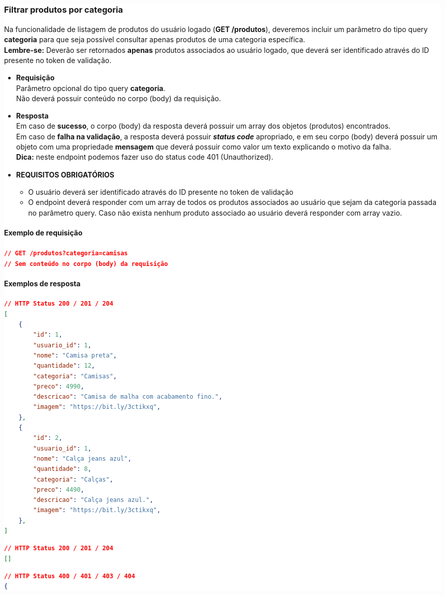 
### **Filtrar produtos por categoria**

Na funcionalidade de listagem de produtos do usuário logado (**GET /produtos**), deveremos incluir um parâmetro do tipo query **categoria** para que seja possível consultar apenas produtos de uma categoria específica.  
**Lembre-se:** Deverão ser retornados **apenas** produtos associados ao usuário logado, que deverá ser identificado através do ID presente no token de validação.  

-   **Requisição**  
    Parâmetro opcional do tipo query **categoria**.  
    Não deverá possuir conteúdo no corpo (body) da requisição.  

-   **Resposta**  
    Em caso de **sucesso**, o corpo (body) da resposta deverá possuir um array dos objetos (produtos) encontrados.  
    Em caso de **falha na validação**, a resposta deverá possuir ***status code*** apropriado, e em seu corpo (body) deverá possuir um objeto com uma propriedade **mensagem** que deverá possuir como valor um texto explicando o motivo da falha.  
    **Dica:** neste endpoint podemos fazer uso do status code 401 (Unauthorized).  

-   **REQUISITOS OBRIGATÓRIOS**
    -   O usuário deverá ser identificado através do ID presente no token de validação
    -   O endpoint deverá responder com um array de todos os produtos associados ao usuário que sejam da categoria passada no parâmetro query. Caso não exista nenhum produto associado ao usuário deverá responder com array vazio.

#### **Exemplo de requisição**
```json
// GET /produtos?categoria=camisas
// Sem conteúdo no corpo (body) da requisição
```

#### **Exemplos de resposta**

```json
// HTTP Status 200 / 201 / 204
[
    {
        "id": 1,
        "usuario_id": 1,
        "nome": "Camisa preta",
        "quantidade": 12,
        "categoria": "Camisas",
        "preco": 4990,
        "descricao": "Camisa de malha com acabamento fino.",
        "imagem": "https://bit.ly/3ctikxq",
    },
    {
        "id": 2,
        "usuario_id": 1,
        "nome": "Calça jeans azul",
        "quantidade": 8,
        "categoria": "Calças",
        "preco": 4490,
        "descricao": "Calça jeans azul.",
        "imagem": "https://bit.ly/3ctikxq",
    },
]
```
```json
// HTTP Status 200 / 201 / 204
[]
```
```json
// HTTP Status 400 / 401 / 403 / 404
{
```